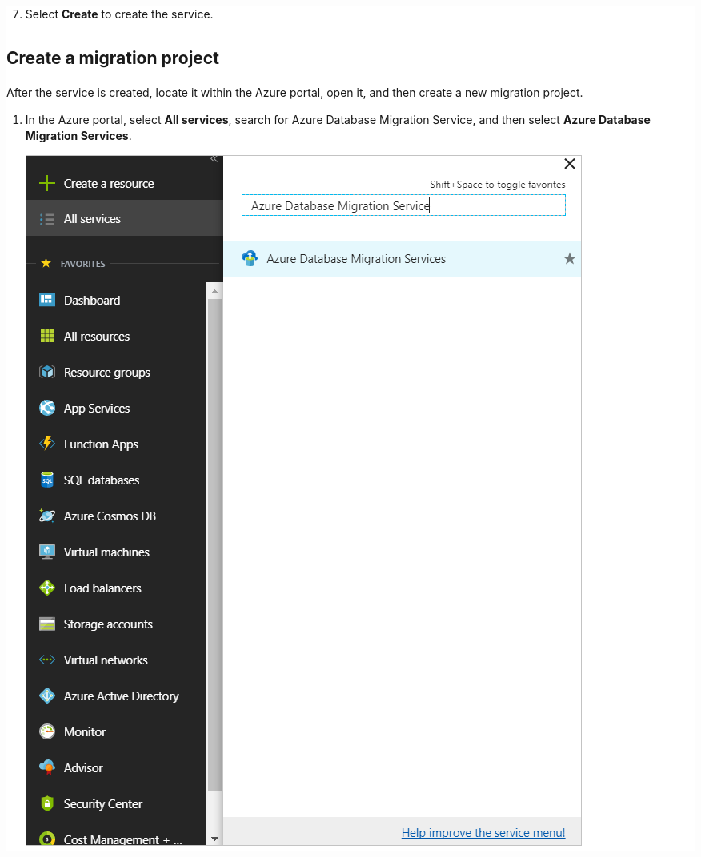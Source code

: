 7.	Select **Create** to create the service.

## Create a migration project
After the service is created, locate it within the Azure portal, open it, and then create a new migration project.

1. In the Azure portal, select **All services**, search for Azure Database Migration Service, and then select **Azure Database Migration Services**.
 
      ![Locate all instances of the Azure Database Migration Service](media\tutorial-mysql-to-azure-mysql-online\dms-search.png)
